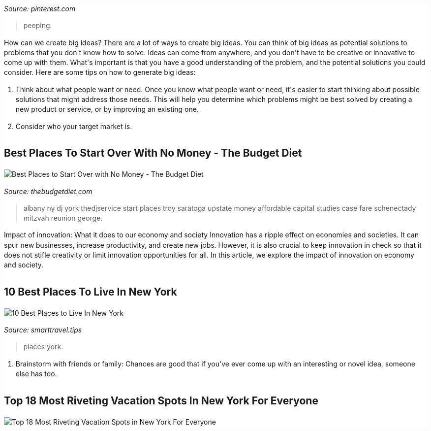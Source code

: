 _Source: pinterest.com_

>peeping. 

	

How can we create big ideas?
There are a lot of ways to create big ideas. You can think of big ideas as potential solutions to problems that you don't know how to solve. Ideas can come from anywhere, and you don't have to be creative or innovative to come up with them. What's important is that you have a good understanding of the problem, and the potential solutions you could consider. Here are some tips on how to generate big ideas:
1. Think about what people want or need. Once you know what people want or need, it's easier to start thinking about possible solutions that might address those needs. This will help you determine which problems might be best solved by creating a new product or service, or by improving an existing one.

2. Consider who your target market is.

    
## Best Places To Start Over With No Money - The Budget Diet

<img loading=lazy src="http://www.thedjservice.com/blog/wp-content/uploads/2014/01/affordable-albany-ny-wedding-dj.jpg" onerror="this.onerror=null;this.src='https://tse3.mm.bing.net/th?id=OIP.8-ya2AIyQS0EglfvXVniEgHaE9&amp;pid=15.1';" alt="Best Places to Start Over with No Money - The Budget Diet">

_Source: thebudgetdiet.com_

>albany ny dj york thedjservice start places troy saratoga upstate money affordable capital studies case fare schenectady mitzvah reunion george. 

	

Impact of innovation: What it does to our economy and society
Innovation has a ripple effect on economies and societies. It can spur new businesses, increase productivity, and create new jobs. However, it is also crucial to keep innovation in check so that it does not stifle creativity or limit innovation opportunities for all. In this article, we explore the impact of innovation on economy and society.

    
## 10 Best Places To Live In New York

<img loading=lazy src="https://www.smarttravel.tips/wp-content/uploads/2016/03/albany_730x350.jpg" onerror="this.onerror=null;this.src='https://tse3.mm.bing.net/th?id=OIP.k-XS_J_ZVkglgfhQnV9ZegHaDj&amp;pid=15.1';" alt="10 Best Places to Live In New York">

_Source: smarttravel.tips_

>places york. 

	

1. Brainstorm with friends or family: Chances are good that if you've ever come up with an interesting or novel idea, someone else has too.

    
## Top 18 Most Riveting Vacation Spots In New York For Everyone

<img loading=lazy src="https://samplingamerica.com/wp-content/uploads/2020/03/albany.jpg" onerror="this.onerror=null;this.src='https://tse1.mm.bing.net/th?id=OIP.SWrxbujYQRGSAMRz0N_L-AHaE8&amp;pid=15.1';" alt="Top 18 Most Riveting Vacation Spots in New York For Everyone">
